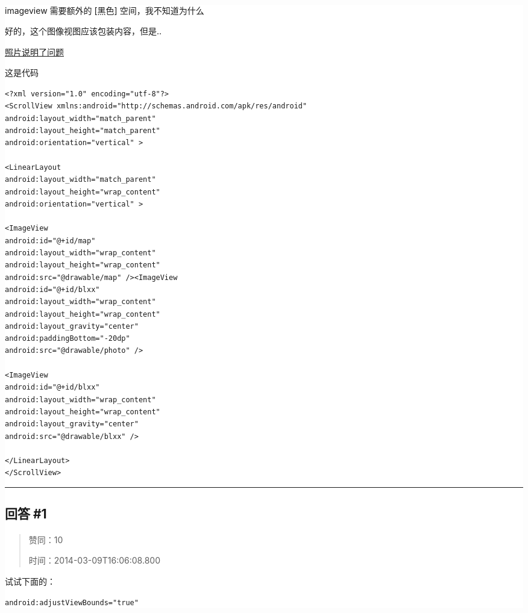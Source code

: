 imageview 需要额外的 [黑色] 空间，我不知道为什么

好的，这个图像视图应该包装内容，但是..

[照片说明了问题](http://i.stack.imgur.com/4ORiF.png)

这是代码

```
<?xml version="1.0" encoding="utf-8"?>
<ScrollView xmlns:android="http://schemas.android.com/apk/res/android"
android:layout_width="match_parent"
android:layout_height="match_parent"
android:orientation="vertical" >

<LinearLayout 
android:layout_width="match_parent"
android:layout_height="wrap_content"
android:orientation="vertical" >

<ImageView
android:id="@+id/map"
android:layout_width="wrap_content"
android:layout_height="wrap_content"
android:src="@drawable/map" /><ImageView
android:id="@+id/blxx"
android:layout_width="wrap_content"
android:layout_height="wrap_content"
android:layout_gravity="center"
android:paddingBottom="-20dp"
android:src="@drawable/photo" />

<ImageView
android:id="@+id/blxx"
android:layout_width="wrap_content"
android:layout_height="wrap_content"
android:layout_gravity="center"
android:src="@drawable/blxx" />

</LinearLayout>
</ScrollView> 
```

* * *

## 回答 #1

> 赞同：10
> 
> 时间：2014-03-09T16:06:08.800

试试下面的：

```
android:adjustViewBounds="true" 
```
